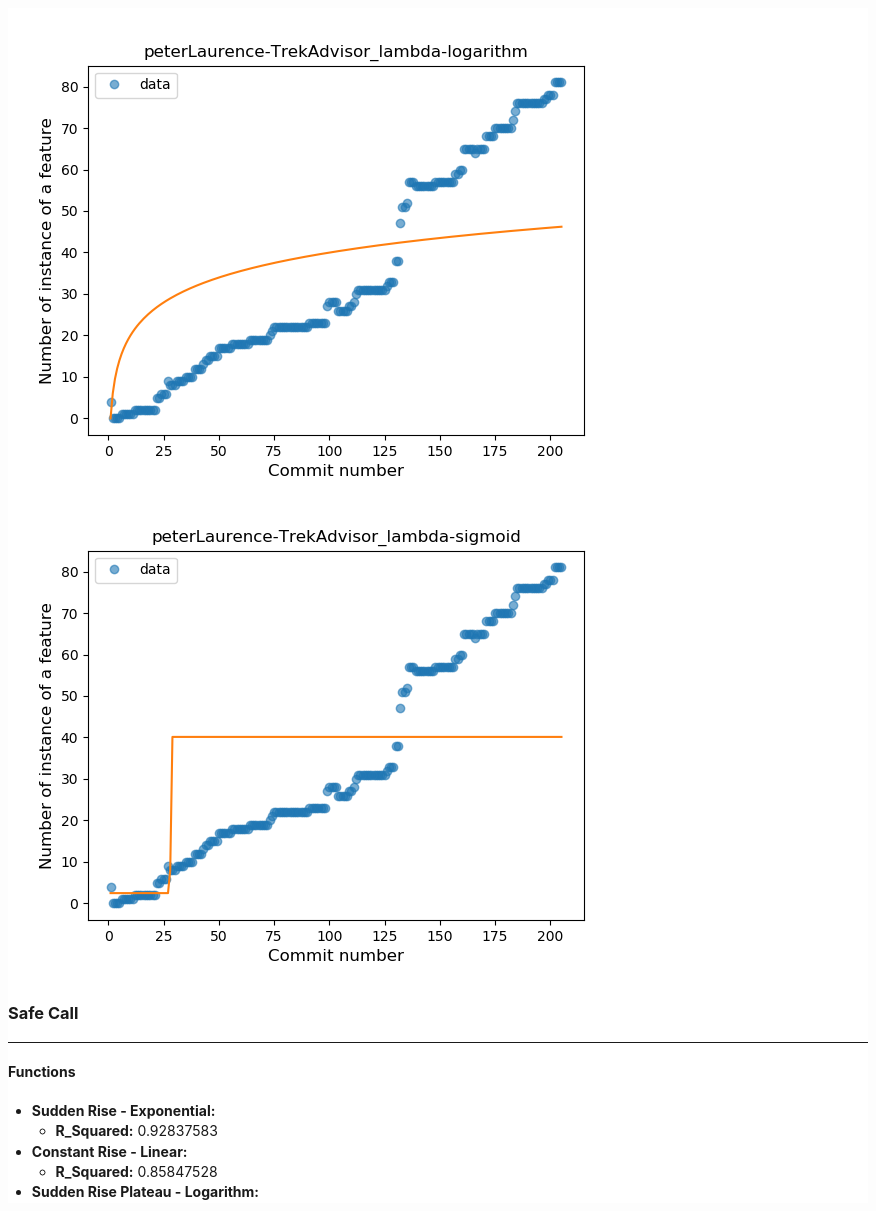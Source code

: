 ![peterLaurence-TrekAdvisor T6](../plots/peterLaurence-TrekAdvisor_lambda_T6.png)
![peterLaurence-TrekAdvisor T7](../plots/peterLaurence-TrekAdvisor_lambda_T7.png)
### <a name="safe_call">Safe Call</a>
----
#### Functions
* **Sudden Rise - Exponential:** ![equation](http://latex.codecogs.com/svg.latex?-224.851351x%5E%7B1.01002%7D%20&plus;%20-2.882663)
    * **R_Squared:** 0.92837583
* **Constant Rise - Linear:** ![equation](http://latex.codecogs.com/svg.latex?0.284882x%20&plus;%20-1.255036)
    * **R_Squared:** 0.85847528
* **Sudden Rise Plateau - Logarithm:** ![equation](http://latex.codecogs.com/svg.latex?8.306942%5Clog_%7B3.423871%7D%28x%29%20&plus;%200.0)